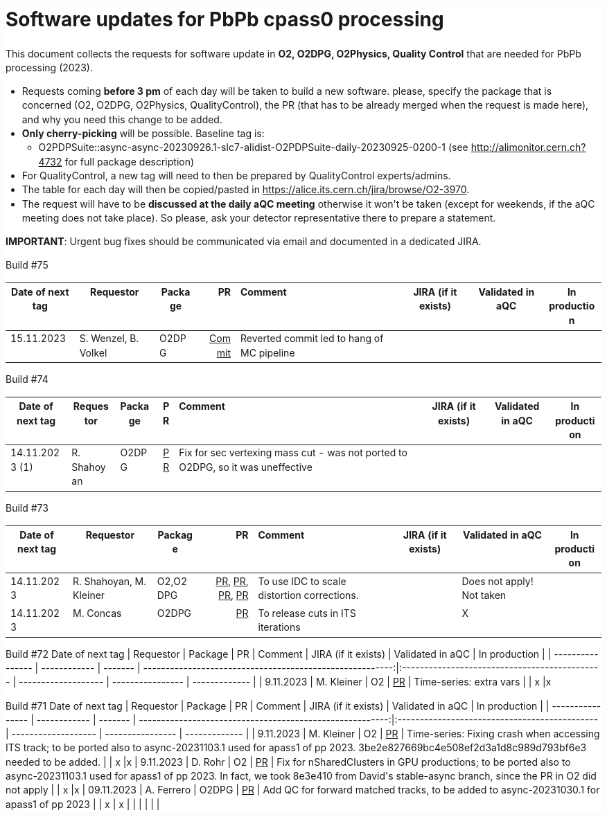 # Software updates for PbPb cpass0 processing

This document collects the requests for software update in **O2, O2DPG, O2Physics, Quality Control** that are needed for PbPb processing (2023).
* Requests coming **before 3 pm** of each day will be taken to build a new software. 
please, specify the package that is concerned (O2, O2DPG, O2Physics, QualityControl), the PR (that has to be already merged when the request is made here), and why you need this change to be added.
* **Only cherry-picking** will be possible. Baseline tag is:
    *  O2PDPSuite::async-async-20230926.1-slc7-alidist-O2PDPSuite-daily-20230925-0200-1 (see http://alimonitor.cern.ch?4732 for full package description)
* For QualityControl, a new tag will need to then be prepared by QualityControl experts/admins.
* The table for each day will then be copied/pasted in https://alice.its.cern.ch/jira/browse/O2-3970. 
* The request will have to be **discussed at the daily aQC meeting** otherwise it won't be taken (except for weekends, if the aQC meeting does not take place). So please, ask your detector representative there to prepare a statement. 

**IMPORTANT**: Urgent bug fixes should be communicated via email and documented in a dedicated JIRA. 

Build #75

| Date of next tag | Requestor    | Package |                                                       PR | Comment                                       | JIRA (if it exists) | Validated in aQC | In production |
| ---------------- | ------------ | ------- | --------------------------------------------------------:|:--------------------------------------------- | ------------------- | ---------------- | ------------- |
|    15.11.2023  | S. Wenzel, B. Volkel      | O2DPG    | [Commit](https://github.com/AliceO2Group/O2DPG/commit/f82591a1212110950bd5902ee6dbad340c6eb1f5) | Reverted commit led to hang of MC pipeline  |

Build #74

| Date of next tag | Requestor    | Package |                                                       PR | Comment                                       | JIRA (if it exists) | Validated in aQC | In production |
| ---------------- | ------------ | ------- | --------------------------------------------------------:|:--------------------------------------------- | ------------------- | ---------------- | ------------- |
|    14.11.2023 (1)  | R. Shahoyan      | O2DPG    | [PR](https://github.com/AliceO2Group/O2DPG/pull/1302) | Fix for sec vertexing mass cut - was not ported to O2DPG, so it was uneffective  |

Build #73

| Date of next tag | Requestor    | Package |                                                       PR | Comment                                       | JIRA (if it exists) | Validated in aQC | In production |
| ---------------- | ------------ | ------- | --------------------------------------------------------:|:--------------------------------------------- | ------------------- | ---------------- | ------------- |
|    14.11.2023  | R. Shahoyan, M. Kleiner      | O2,O2DPG    | [PR](https://github.com/AliceO2Group/AliceO2/pull/12205), [PR](https://github.com/AliceO2Group/AliceO2/pull/12237), [PR](https://github.com/AliceO2Group/O2DPG/pull/1325), [PR](https://github.com/AliceO2Group/AliceO2/pull/12245) | To use IDC to scale distortion corrections.   |    | Does not apply! Not taken
|    14.11.2023   | M. Concas      | O2DPG    | [PR](https://github.com/AliceO2Group/O2DPG/pull/1328) | To release cuts in ITS iterations  |        | X

Build #72
 Date of next tag | Requestor    | Package |                                                       PR | Comment                                       | JIRA (if it exists) | Validated in aQC | In production |
| ---------------- | ------------ | ------- | --------------------------------------------------------:|:--------------------------------------------- | ------------------- | ---------------- | ------------- |
|    9.11.2023  | M. Kleiner      | O2    | [PR](https://github.com/AliceO2Group/AliceO2/pull/12229)  | Time-series: extra vars  |                  |    x          |x


Build #71
 Date of next tag | Requestor    | Package |                                                       PR | Comment                                       | JIRA (if it exists) | Validated in aQC | In production |
| ---------------- | ------------ | ------- | --------------------------------------------------------:|:--------------------------------------------- | ------------------- | ---------------- | ------------- |
|    9.11.2023  | M. Kleiner      | O2    | [PR](https://github.com/AliceO2Group/AliceO2/pull/12218)  | Time-series: Fixing crash when accessing ITS track; to be ported also to async-20231103.1 used for apass1 of pp 2023. 3be2e827669bc4e508ef2d3a1d8c989d793bf6e3 needed to be added.  |                  |     x         |x
|    9.11.2023  | D. Rohr      | O2    | [PR](https://github.com/AliceO2Group/AliceO2/pull/12219)  | Fix for nSharedClusters in GPU productions; to be ported also to async-20231103.1 used for apass1 of pp 2023. In fact, we took 8e3e410 from David's stable-async branch, since the PR in O2 did not apply  |                  |    x          |x
| 09.11.2023       | A. Ferrero   | O2DPG     | [PR](https://github.com/AliceO2Group/O2DPG/pull/1313)     | Add QC for forward matched tracks, to be added to async-20231030.1 for apass1 of pp 2023                  |                     |       x           |     x          |                              |                                             |                     |                  |               |

